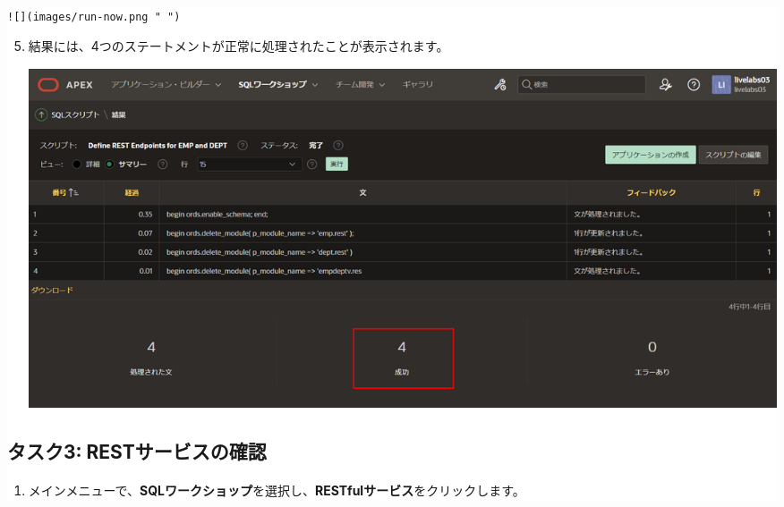     ![](images/run-now.png " ")

5. 結果には、4つのステートメントが正常に処理されたことが表示されます。

     ![](images/script-results.png " ")

## タスク3: RESTサービスの確認  

1. メインメニューで、**SQLワークショップ**を選択し、**RESTfulサービス**をクリックします。
